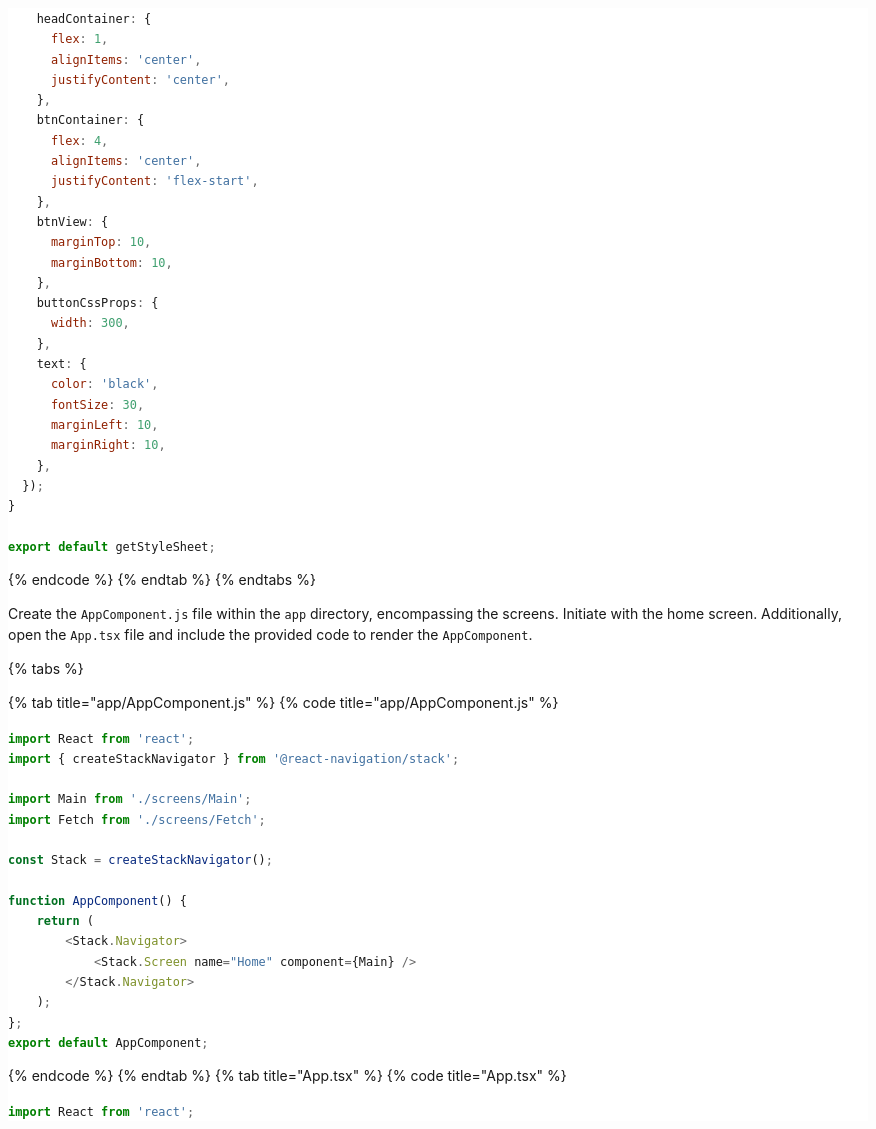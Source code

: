 ```js
    headContainer: {
      flex: 1,
      alignItems: 'center',
      justifyContent: 'center',
    },
    btnContainer: {
      flex: 4,
      alignItems: 'center',
      justifyContent: 'flex-start',
    },
    btnView: {
      marginTop: 10,
      marginBottom: 10,
    },
    buttonCssProps: {
      width: 300,
    },
    text: {
      color: 'black',
      fontSize: 30,
      marginLeft: 10,
      marginRight: 10,
    },
  });
}

export default getStyleSheet;
```
{% endcode %}
{% endtab %}
{% endtabs %}


Create the `AppComponent.js` file within the `app` directory, encompassing the screens. Initiate with the home screen. Additionally, open the `App.tsx` file and include the provided code to render the `AppComponent`.

{% tabs %}

{% tab title="app/AppComponent.js" %}
{% code title="app/AppComponent.js" %}
```js
import React from 'react';
import { createStackNavigator } from '@react-navigation/stack';

import Main from './screens/Main';
import Fetch from './screens/Fetch';

const Stack = createStackNavigator();

function AppComponent() {
	return (
		<Stack.Navigator>
			<Stack.Screen name="Home" component={Main} />
		</Stack.Navigator>
	);
};
export default AppComponent;
```
{% endcode %}
{% endtab %}
{% tab title="App.tsx" %}
{% code title="App.tsx" %}
```js
import React from 'react';
```